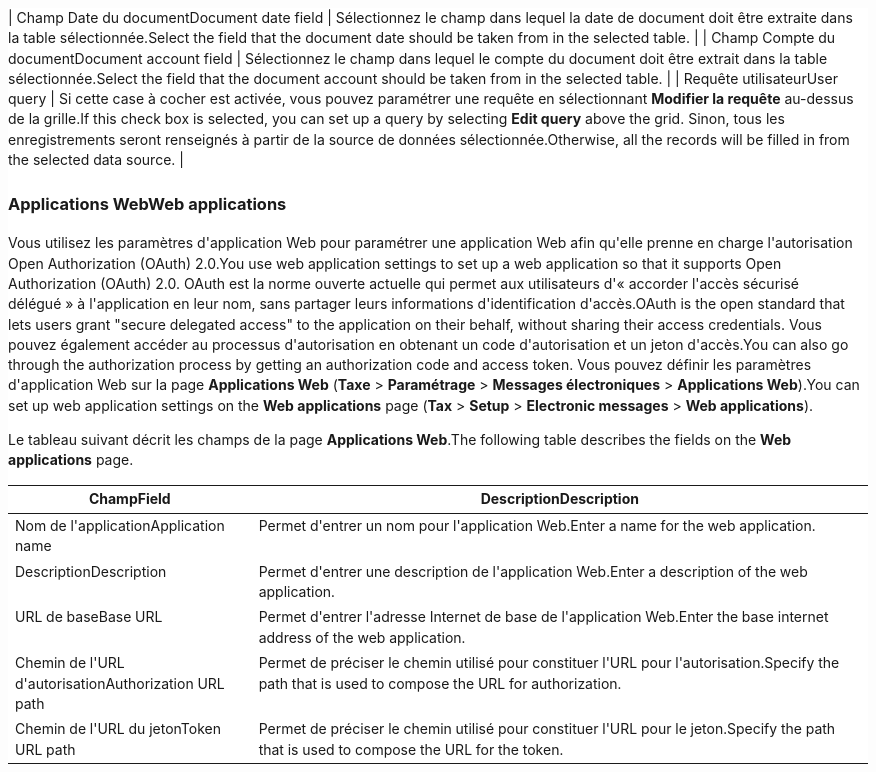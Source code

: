| <span data-ttu-id="c94cd-274">Champ Date du document</span><span class="sxs-lookup"><span data-stu-id="c94cd-274">Document date field</span></span>    | <span data-ttu-id="c94cd-275">Sélectionnez le champ dans lequel la date de document doit être extraite dans la table sélectionnée.</span><span class="sxs-lookup"><span data-stu-id="c94cd-275">Select the field that the document date should be taken from in the selected table.</span></span> |
| <span data-ttu-id="c94cd-276">Champ Compte du document</span><span class="sxs-lookup"><span data-stu-id="c94cd-276">Document account field</span></span> | <span data-ttu-id="c94cd-277">Sélectionnez le champ dans lequel le compte du document doit être extrait dans la table sélectionnée.</span><span class="sxs-lookup"><span data-stu-id="c94cd-277">Select the field that the document account should be taken from in the selected table.</span></span> |
| <span data-ttu-id="c94cd-278">Requête utilisateur</span><span class="sxs-lookup"><span data-stu-id="c94cd-278">User query</span></span>             | <span data-ttu-id="c94cd-279">Si cette case à cocher est activée, vous pouvez paramétrer une requête en sélectionnant **Modifier la requête** au-dessus de la grille.</span><span class="sxs-lookup"><span data-stu-id="c94cd-279">If this check box is selected, you can set up a query by selecting **Edit query** above the grid.</span></span> <span data-ttu-id="c94cd-280">Sinon, tous les enregistrements seront renseignés à partir de la source de données sélectionnée.</span><span class="sxs-lookup"><span data-stu-id="c94cd-280">Otherwise, all the records will be filled in from the selected data source.</span></span> |

### <a name="web-applications"></a><span data-ttu-id="c94cd-281">Applications Web</span><span class="sxs-lookup"><span data-stu-id="c94cd-281">Web applications</span></span>

<span data-ttu-id="c94cd-282">Vous utilisez les paramètres d'application Web pour paramétrer une application Web afin qu'elle prenne en charge l'autorisation Open Authorization (OAuth) 2.0.</span><span class="sxs-lookup"><span data-stu-id="c94cd-282">You use web application settings to set up a web application so that it supports Open Authorization (OAuth) 2.0.</span></span> <span data-ttu-id="c94cd-283">OAuth est la norme ouverte actuelle qui permet aux utilisateurs d'« accorder l'accès sécurisé délégué » à l'application en leur nom, sans partager leurs informations d'identification d'accès.</span><span class="sxs-lookup"><span data-stu-id="c94cd-283">OAuth is the open standard that lets users grant "secure delegated access" to the application on their behalf, without sharing their access credentials.</span></span> <span data-ttu-id="c94cd-284">Vous pouvez également accéder au processus d'autorisation en obtenant un code d'autorisation et un jeton d'accès.</span><span class="sxs-lookup"><span data-stu-id="c94cd-284">You can also go through the authorization process by getting an authorization code and access token.</span></span> <span data-ttu-id="c94cd-285">Vous pouvez définir les paramètres d'application Web sur la page **Applications Web** (**Taxe** \> **Paramétrage** \> **Messages électroniques** \> **Applications Web**).</span><span class="sxs-lookup"><span data-stu-id="c94cd-285">You can set up web application settings on the **Web applications** page (**Tax** \> **Setup** \> **Electronic messages** \> **Web applications**).</span></span>

<span data-ttu-id="c94cd-286">Le tableau suivant décrit les champs de la page **Applications Web**.</span><span class="sxs-lookup"><span data-stu-id="c94cd-286">The following table describes the fields on the **Web applications** page.</span></span>

| <span data-ttu-id="c94cd-287">Champ</span><span class="sxs-lookup"><span data-stu-id="c94cd-287">Field</span></span>                        | <span data-ttu-id="c94cd-288">Description</span><span class="sxs-lookup"><span data-stu-id="c94cd-288">Description</span></span> |
|------------------------------|-------------|
| <span data-ttu-id="c94cd-289">Nom de l'application</span><span class="sxs-lookup"><span data-stu-id="c94cd-289">Application name</span></span>             | <span data-ttu-id="c94cd-290">Permet d'entrer un nom pour l'application Web.</span><span class="sxs-lookup"><span data-stu-id="c94cd-290">Enter a name for the web application.</span></span> |
| <span data-ttu-id="c94cd-291">Description</span><span class="sxs-lookup"><span data-stu-id="c94cd-291">Description</span></span>                  | <span data-ttu-id="c94cd-292">Permet d'entrer une description de l'application Web.</span><span class="sxs-lookup"><span data-stu-id="c94cd-292">Enter a description of the web application.</span></span> |
| <span data-ttu-id="c94cd-293">URL de base</span><span class="sxs-lookup"><span data-stu-id="c94cd-293">Base URL</span></span>                     | <span data-ttu-id="c94cd-294">Permet d'entrer l'adresse Internet de base de l'application Web.</span><span class="sxs-lookup"><span data-stu-id="c94cd-294">Enter the base internet address of the web application.</span></span> |
| <span data-ttu-id="c94cd-295">Chemin de l'URL d'autorisation</span><span class="sxs-lookup"><span data-stu-id="c94cd-295">Authorization URL path</span></span>       | <span data-ttu-id="c94cd-296">Permet de préciser le chemin utilisé pour constituer l'URL pour l'autorisation.</span><span class="sxs-lookup"><span data-stu-id="c94cd-296">Specify the path that is used to compose the URL for authorization.</span></span> |
| <span data-ttu-id="c94cd-297">Chemin de l'URL du jeton</span><span class="sxs-lookup"><span data-stu-id="c94cd-297">Token URL path</span></span>               | <span data-ttu-id="c94cd-298">Permet de préciser le chemin utilisé pour constituer l'URL pour le jeton.</span><span class="sxs-lookup"><span data-stu-id="c94cd-298">Specify the path that is used to compose the URL for the token.</span></span> |